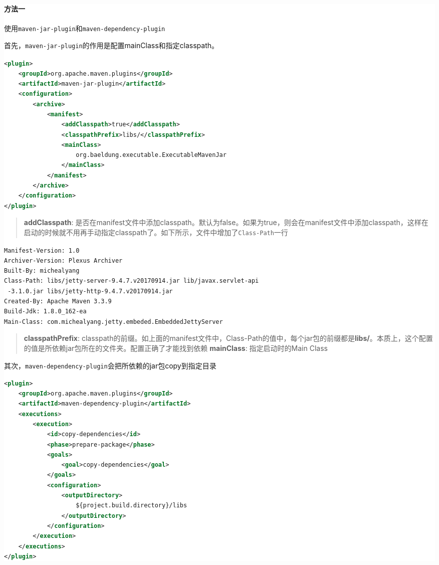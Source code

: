 #### 方法一

使用`maven-jar-plugin`和`maven-dependency-plugin`

首先，`maven-jar-plugin`的作用是配置mainClass和指定classpath。

```xml
<plugin>
    <groupId>org.apache.maven.plugins</groupId>
    <artifactId>maven-jar-plugin</artifactId>
    <configuration>
        <archive>
            <manifest>
                <addClasspath>true</addClasspath>
                <classpathPrefix>libs/</classpathPrefix>
                <mainClass>
                    org.baeldung.executable.ExecutableMavenJar
                </mainClass>
            </manifest>
        </archive>
    </configuration>
</plugin>
```

> **addClasspath**: 是否在manifest文件中添加classpath。默认为false。如果为true，则会在manifest文件中添加classpath，这样在启动的时候就不用再手动指定classpath了。如下所示，文件中增加了`Class-Path`一行

```
Manifest-Version: 1.0                                                                                                                                         
Archiver-Version: Plexus Archiver
Built-By: michealyang
Class-Path: libs/jetty-server-9.4.7.v20170914.jar lib/javax.servlet-api
 -3.1.0.jar libs/jetty-http-9.4.7.v20170914.jar 
Created-By: Apache Maven 3.3.9
Build-Jdk: 1.8.0_162-ea
Main-Class: com.michealyang.jetty.embeded.EmbeddedJettyServer
```

> **classpathPrefix**: classpath的前缀。如上面的manifest文件中，Class-Path的值中，每个jar包的前缀都是**libs/**。本质上，这个配置的值是所依赖jar包所在的文件夹。配置正确了才能找到依赖
> **mainClass**: 指定启动时的Main Class

其次，`maven-dependency-plugin`会把所依赖的jar包copy到指定目录

```xml
<plugin>
    <groupId>org.apache.maven.plugins</groupId>
    <artifactId>maven-dependency-plugin</artifactId>
    <executions>
        <execution>
            <id>copy-dependencies</id>
            <phase>prepare-package</phase>
            <goals>
                <goal>copy-dependencies</goal>
            </goals>
            <configuration>
                <outputDirectory>
                    ${project.build.directory}/libs
                </outputDirectory>
            </configuration>
        </execution>
    </executions>
</plugin>
```
